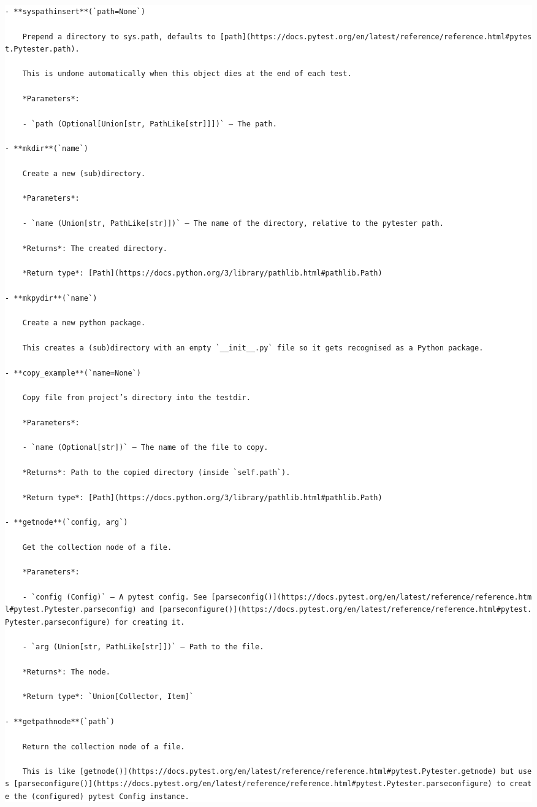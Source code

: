     - **syspathinsert**(`path=None`)        

        Prepend a directory to sys.path, defaults to [path](https://docs.pytest.org/en/latest/reference/reference.html#pytest.Pytester.path).

        This is undone automatically when this object dies at the end of each test.

        *Parameters*:

        - `path (Optional[Union[str, PathLike[str]]])` – The path.

    - **mkdir**(`name`)        

        Create a new (sub)directory.

        *Parameters*:

        - `name (Union[str, PathLike[str]])` – The name of the directory, relative to the pytester path.

        *Returns*: The created directory.

        *Return type*: [Path](https://docs.python.org/3/library/pathlib.html#pathlib.Path)

    - **mkpydir**(`name`)     

        Create a new python package.

        This creates a (sub)directory with an empty `__init__.py` file so it gets recognised as a Python package.

    - **copy_example**(`name=None`)     

        Copy file from project’s directory into the testdir.

        *Parameters*:

        - `name (Optional[str])` – The name of the file to copy.

        *Returns*: Path to the copied directory (inside `self.path`).

        *Return type*: [Path](https://docs.python.org/3/library/pathlib.html#pathlib.Path)

    - **getnode**(`config, arg`)      

        Get the collection node of a file.

        *Parameters*:

        - `config (Config)` – A pytest config. See [parseconfig()](https://docs.pytest.org/en/latest/reference/reference.html#pytest.Pytester.parseconfig) and [parseconfigure()](https://docs.pytest.org/en/latest/reference/reference.html#pytest.Pytester.parseconfigure) for creating it.

        - `arg (Union[str, PathLike[str]])` – Path to the file.

        *Returns*: The node.

        *Return type*: `Union[Collector, Item]`

    - **getpathnode**(`path`)       

        Return the collection node of a file.

        This is like [getnode()](https://docs.pytest.org/en/latest/reference/reference.html#pytest.Pytester.getnode) but uses [parseconfigure()](https://docs.pytest.org/en/latest/reference/reference.html#pytest.Pytester.parseconfigure) to create the (configured) pytest Config instance.
